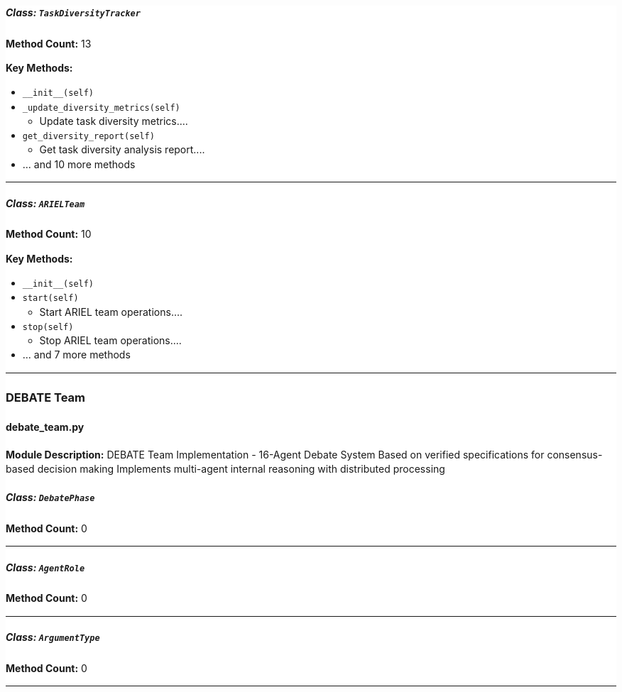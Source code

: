 
##### Class: `TaskDiversityTracker`

**Method Count:** 13

**Key Methods:**

- `__init__(self)`
- `_update_diversity_metrics(self)`
  - Update task diversity metrics....
- `get_diversity_report(self)`
  - Get task diversity analysis report....
- ... and 10 more methods

---

##### Class: `ARIELTeam`

**Method Count:** 10

**Key Methods:**

- `__init__(self)`
- `start(self)`
  - Start ARIEL team operations....
- `stop(self)`
  - Stop ARIEL team operations....
- ... and 7 more methods

---

### DEBATE Team

#### debate_team.py

**Module Description:** DEBATE Team Implementation - 16-Agent Debate System
Based on verified specifications for consensus-based decision making
Implements multi-agent internal reasoning with distributed processing

##### Class: `DebatePhase`

**Method Count:** 0


---

##### Class: `AgentRole`

**Method Count:** 0


---

##### Class: `ArgumentType`

**Method Count:** 0


---
